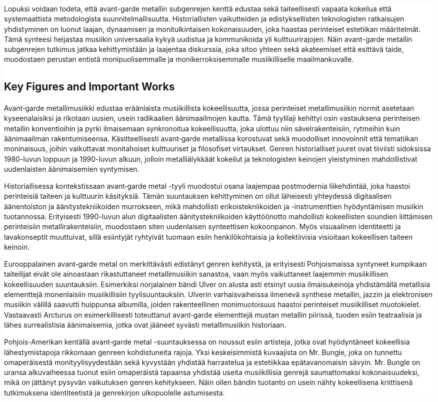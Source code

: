 Lopuksi voidaan todeta, että avant-garde metallin subgenrejen kenttä edustaa sekä taiteellisesti
vapaata kokeilua että systemaattista metodologista suunnitelmallisuutta. Historiallisten
vaikutteiden ja edistyksellisten teknologisten ratkaisujen yhdistyminen on luonut laajan, dynaamisen
ja monitulkintaisen kokonaisuuden, joka haastaa perinteiset estetiikan määritelmät. Tämä synteesi
heijastaa musiikin universaalia kykyä uudistua ja kommunikoida yli kulttuurirajojen. Näin
avant-garde metallin subgenrejen tutkimus jatkaa kehittymistään ja laajentaa diskurssia, joka sitoo
yhteen sekä akateemiset että esittävä taide, muodostaen perustan entistä monipuolisemmalle ja
monikerroksisemmalle musiikilliselle maailmankuvalle.

## Key Figures and Important Works

Avant‐garde metallimusiikki edustaa eräänlaista musiikillista kokeellisuutta, jossa perinteiset
metallimusiikin normit asetetaan kyseenalaisiksi ja rikotaan uusien, usein radikaalien
äänimaailmojen kautta. Tämä tyylilaji kehittyi osin vastauksena perinteisen metallin konventioihin
ja pyrki ilmaisemaan synkronoitua kokeellisuutta, joka ulottuu niin sävelrakenteisiin, rytmeihin
kuin äänimaailman rakentumiseensa. Käsitteellisesti avant‐garde metallissa korostuvat sekä
muodolliset innovoinnit että tematiikan moninaisuus, joihin vaikuttavat monitahoiset kulttuuriset ja
filosofiset virtaukset. Genren historialliset juuret ovat tiiviisti sidoksissa 1980-luvun loppuun ja
1990-luvun alkuun, jolloin metalliälykkäät kokeilut ja teknologisten keinojen yleistyminen
mahdollistivat uudenlaisten äänimaisemien syntymisen.

Historiallisessa kontekstissaan avant‐garde metal -tyyli muodostui osana laajempaa postmodernia
liikehdintää, joka haastoi perinteisiä taiteen ja kulttuurin käsityksiä. Tämän suuntauksen
kehittyminen on ollut läheisesti yhteydessä digitaalisen äänentoiston ja äänitystekniikoiden
murrokseen, mikä mahdollisti erikoistekniikoiden ja -instrumenttien hyödyntämisen musiikin
tuotannossa. Erityisesti 1990-luvun alun digitaalisten äänitystekniikoiden käyttöönotto mahdollisti
kokeellisten soundien liittämisen perinteisiin metallirakenteisiin, muodostaen siten uudenlaisen
synteettisen kokoonpanon. Myös visuaalinen identiteetti ja lavakonseptit muuttuivat, sillä
esiintyjät ryhtyivät tuomaan esiin henkilökohtaisia ja kollektiivisia visioitaan kokeellisen taiteen
keinoin.

Eurooppalainen avant‐garde metal on merkittävästi edistänyt genren kehitystä, ja erityisesti
Pohjoismaissa syntyneet kumpikaan taiteilijat eivät ole ainoastaan rikastuttaneet metallimusiikin
sanastoa, vaan myös vaikuttaneet laajemmin musiikillisen kokeellisuuden suuntauksiin. Esimerkiksi
norjalainen bändi Ulver on alusta asti etsinyt uusia ilmaisukeinoja yhdistämällä metallisia
elementtejä monenlaisiin musiikillisiin tyylisuuntauksiin. Ulverin varhaisvaiheissa ilmenevä
synthese metallin, jazzin ja elektronisen musiikin välillä saavutti huippunsa albumilla, joiden
rakenteellinen monimuotoisuus haastoi perinteiset musiikilliset muotokielet. Vastaavasti Arcturus on
esimerkillisesti toteuttanut avant‐garde elementtejä mustan metallin piirissä, tuoden esiin
teatraalisia ja lähes surrealistisia äänimaisemia, jotka ovat jääneet syvästi metallimusiikin
historiaan.

Pohjois-Amerikan kentällä avant‐garde metal -suuntauksessa on noussut esiin artisteja, jotka ovat
hyödyntäneet kokeellisia lähestymistapoja rikkomaan genreen kohdistuneita rajoja. Yksi
keskeisimmistä kuvaajista on Mr. Bungle, joka on tunnettu omaperäisestä monityylisyydestään sekä
kyvystään yhdistää harrastelua ja estetiikkaa epätavanomaisin sävyin. Mr. Bungle on uransa
alkuvaiheessa tuonut esiin omaperäistä tapaansa yhdistää useita musiikillisia genrejä saumattomaksi
kokonaisuudeksi, mikä on jättänyt pysyvän vaikutuksen genren kehitykseen. Näin ollen bändin tuotanto
on usein nähty kokeellisena kriittisenä tutkimuksena identiteetistä ja genrekirjon ulkopuolelle
astumisesta.
